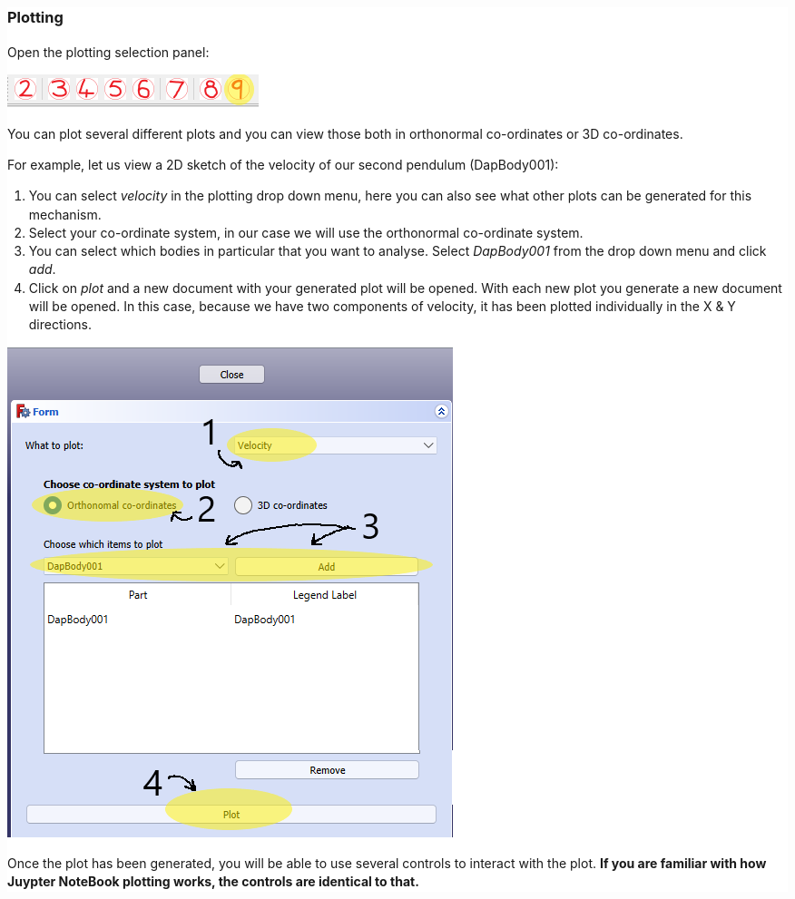### Plotting 

Open the plotting selection panel: 

![Selecting the body](./Illustrations/22'.png)

You can plot several different plots and you can view those both in orthonormal co-ordinates or 3D co-ordinates. 

For example, let us view a 2D sketch of the velocity of our second pendulum (DapBody001):

1. You can select *velocity* in the plotting drop down menu, here you can also see what other plots can be generated for this mechanism. 
2. Select your co-ordinate system, in our case we will use the orthonormal co-ordinate system. 
3. You can select which bodies in particular that you want to analyse. Select *DapBody001* from the drop down menu and click *add*. 
4. Click on *plot* and a new document with your generated plot will be opened. With each new plot you generate a new document will be opened. In this case, because we have two components of velocity, it has been plotted individually in the X & Y directions. 

![Selecting the body](./Illustrations/22.png)

Once the plot has been generated, you will be able to use several controls to interact with the plot. **If you are familiar with how Juypter NoteBook plotting works, the controls are identical to that.**
